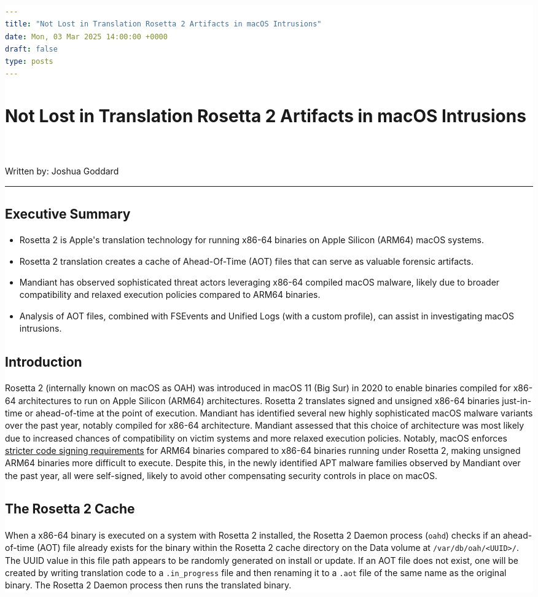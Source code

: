 ```yaml
---
title: "Not Lost in Translation Rosetta 2 Artifacts in macOS Intrusions"
date: Mon, 03 Mar 2025 14:00:00 +0000
draft: false
type: posts
---
```

# Not Lost in Translation Rosetta 2 Artifacts in macOS Intrusions

<br/>

<br/>
Written by: Joshua Goddard

* * *

Executive Summary
-----------------

-   Rosetta 2 is Apple's translation technology for running x86-64 binaries on Apple Silicon (ARM64) macOS systems.
    
-   Rosetta 2 translation creates a cache of Ahead-Of-Time (AOT) files that can serve as valuable forensic artifacts.
    
-   Mandiant has observed sophisticated threat actors leveraging x86-64 compiled macOS malware, likely due to broader compatibility and relaxed execution policies compared to ARM64 binaries.
    
-   Analysis of AOT files, combined with FSEvents and Unified Logs (with a custom profile), can assist in investigating macOS intrusions.
    

Introduction
------------

Rosetta 2 (internally known on macOS as OAH) was introduced in macOS 11 (Big Sur) in 2020 to enable binaries compiled for x86-64 architectures to run on Apple Silicon (ARM64) architectures. Rosetta 2 translates signed and unsigned x86-64 binaries just-in-time or ahead-of-time at the point of execution. Mandiant has identified several new highly sophisticated macOS malware variants over the past year, notably compiled for x86-64 architecture. Mandiant assessed that this choice of architecture was most likely due to increased chances of compatibility on victim systems and more relaxed execution policies. Notably, macOS enforces [stricter code signing requirements](https://support.apple.com/en-gb/guide/security/secebb113be1/web) for ARM64 binaries compared to x86-64 binaries running under Rosetta 2, making unsigned ARM64 binaries more difficult to execute. Despite this, in the newly identified APT malware families observed by Mandiant over the past year, all were self-signed, likely to avoid other compensating security controls in place on macOS.

The Rosetta 2 Cache
-------------------

When a x86-64 binary is executed on a system with Rosetta 2 installed, the Rosetta 2 Daemon process (`oahd`) checks if an ahead-of-time (AOT) file already exists for the binary within the Rosetta 2 cache directory on the Data volume at `/var/db/oah/<UUID>/`. The UUID value in this file path appears to be randomly generated on install or update. If an AOT file does not exist, one will be created by writing translation code to a `.in_progress` file and then renaming it to a `.aot` file of the same name as the original binary. The Rosetta 2 Daemon process then runs the translated binary.
